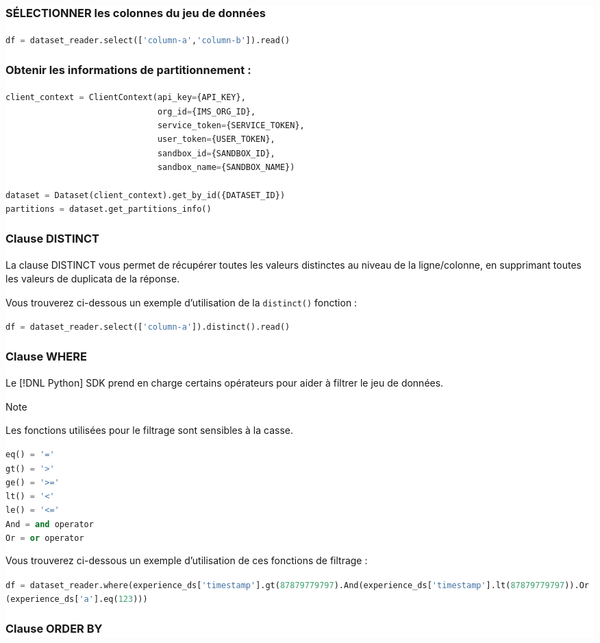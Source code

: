 ### SÉLECTIONNER les colonnes du jeu de données

```python
df = dataset_reader.select(['column-a','column-b']).read()
```

### Obtenir les informations de partitionnement :

```python
client_context = ClientContext(api_key={API_KEY},
                               org_id={IMS_ORG_ID},
                               service_token={SERVICE_TOKEN},
                               user_token={USER_TOKEN},
                               sandbox_id={SANDBOX_ID},
                               sandbox_name={SANDBOX_NAME})

dataset = Dataset(client_context).get_by_id({DATASET_ID})
partitions = dataset.get_partitions_info()
```

### Clause DISTINCT

La clause DISTINCT vous permet de récupérer toutes les valeurs distinctes au niveau de la ligne/colonne, en supprimant toutes les valeurs de duplicata de la réponse.

Vous trouverez ci-dessous un exemple d’utilisation de la `distinct()` fonction :

```python
df = dataset_reader.select(['column-a']).distinct().read()
```

### Clause WHERE

Le [!DNL Python] SDK prend en charge certains opérateurs pour aider à filtrer le jeu de données.

>[!NOTE]
>
>Les fonctions utilisées pour le filtrage sont sensibles à la casse.

```python
eq() = '='
gt() = '>'
ge() = '>='
lt() = '<'
le() = '<='
And = and operator
Or = or operator
```

Vous trouverez ci-dessous un exemple d’utilisation de ces fonctions de filtrage :

```python
df = dataset_reader.where(experience_ds['timestamp'].gt(87879779797).And(experience_ds['timestamp'].lt(87879779797)).Or(experience_ds['a'].eq(123)))
```

### Clause ORDER BY

